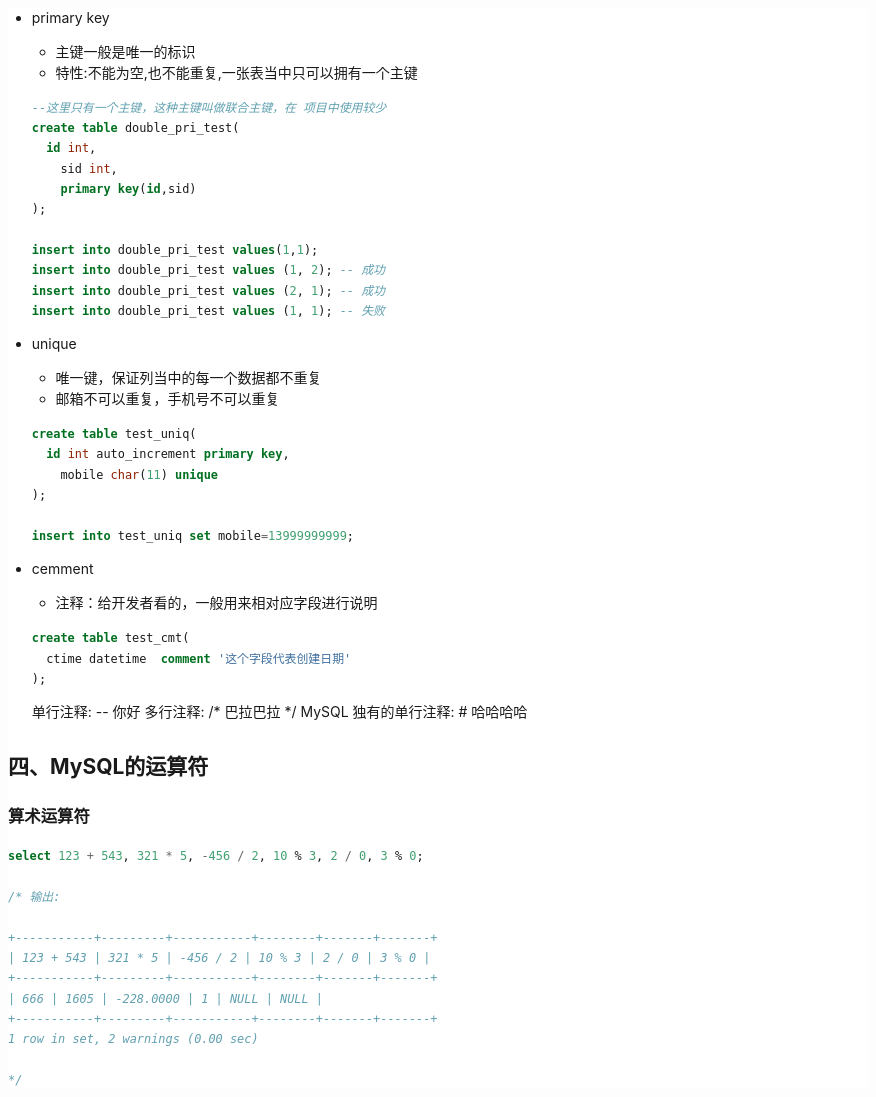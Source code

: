 + primary key

  - 主键⼀般是唯⼀的标识
  - 特性:不能为空,也不能重复,⼀张表当中只可以拥有⼀个主键

  ```sql
  --这里只有一个主键，这种主键叫做联合主键，在 项目中使用较少
  create table double_pri_test(
  	id int,
      sid int,
      primary key(id,sid)
  );
  
  insert into double_pri_test values(1,1);
  insert into double_pri_test values (1, 2); -- 成功
  insert into double_pri_test values (2, 1); -- 成功
  insert into double_pri_test values (1, 1); -- 失败
  ```

+ unique

  - 唯一键，保证列当中的每一个数据都不重复
  - 邮箱不可以重复，手机号不可以重复

  ```sql
  create table test_uniq(
  	id int auto_increment primary key,
      mobile char(11) unique
  );
  
  insert into test_uniq set mobile=13999999999;
  ```

+ cemment

  - 注释：给开发者看的，一般用来相对应字段进行说明

  ```sql
  create table test_cmt(
  	ctime datetime  comment '这个字段代表创建日期'
  );
  ```

  单⾏注释: -- 你好
  多⾏注释: /* 巴拉巴拉 */
  MySQL 独有的单⾏注释: # 哈哈哈哈

## 四、MySQL的运算符

### 算术运算符

```sql
select 123 + 543, 321 * 5, -456 / 2, 10 % 3, 2 / 0, 3 % 0;

/* 输出:

+-----------+---------+-----------+--------+-------+-------+
| 123 + 543 | 321 * 5 | -456 / 2 | 10 % 3 | 2 / 0 | 3 % 0 |
+-----------+---------+-----------+--------+-------+-------+
| 666 | 1605 | -228.0000 | 1 | NULL | NULL |
+-----------+---------+-----------+--------+-------+-------+
1 row in set, 2 warnings (0.00 sec)

*/
```
